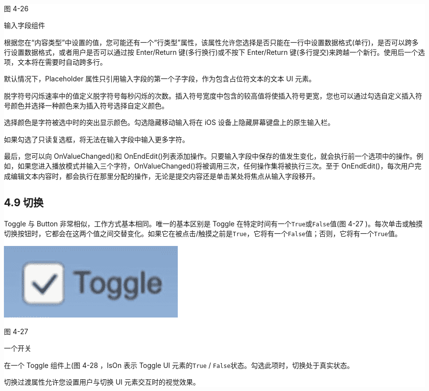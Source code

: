 图 4-26

输入字段组件

根据您在“内容类型”中设置的值，您可能还有一个“行类型”属性，该属性允许您选择是否只能在一行中设置数据格式(单行)，是否可以跨多行设置数据格式，或者用户是否可以通过按 Enter/Return 键(多行换行)或不按下 Enter/Return 键(多行提交)来跨越一个新行。使用后一个选项，文本将在需要时自动跨多行。

默认情况下，Placeholder 属性只引用输入字段的第一个子字段，作为包含占位符文本的文本 UI 元素。

脱字符号闪烁速率中的值定义脱字符号每秒闪烁的次数。插入符号宽度中包含的较高值将使插入符号更宽，您也可以通过勾选自定义插入符号颜色并选择一种颜色来为插入符号选择自定义颜色。

选择颜色是字符被选中时的突出显示颜色。勾选隐藏移动输入将在 iOS 设备上隐藏屏幕键盘上的原生输入栏。

如果勾选了只读复选框，将无法在输入字段中输入更多字符。

最后，您可以向 OnValueChanged()和 OnEndEdit()列表添加操作。只要输入字段中保存的值发生变化，就会执行前一个选项中的操作。例如，如果您进入播放模式并输入三个字符，OnValueChanged()将被调用三次，任何操作集将被执行三次。至于 OnEndEdit()，每次用户完成编辑文本内容时，都会执行在那里分配的操作，无论是提交内容还是单击某处将焦点从输入字段移开。

## 4.9 切换

Toggle 与 Button 非常相似，工作方式基本相同。唯一的基本区别是 Toggle 在特定时间有一个`True`或`False`值(图 4-27 )。每次单击或触摸切换按钮时，它都会在这两个值之间交替变化。如果它在被点击/触摸之前是`True`，它将有一个`False`值；否则，它将有一个`True`值。

![img/491558_1_En_4_Fig26_HTML.jpg](img/491558_1_En_4_Fig26_HTML.jpg)

图 4-27

一个开关

在一个 Toggle 组件上(图 4-28 ，IsOn 表示 Toggle UI 元素的`True` / `False`状态。勾选此项时，切换处于真实状态。

切换过渡属性允许您设置用户与切换 UI 元素交互时的视觉效果。
